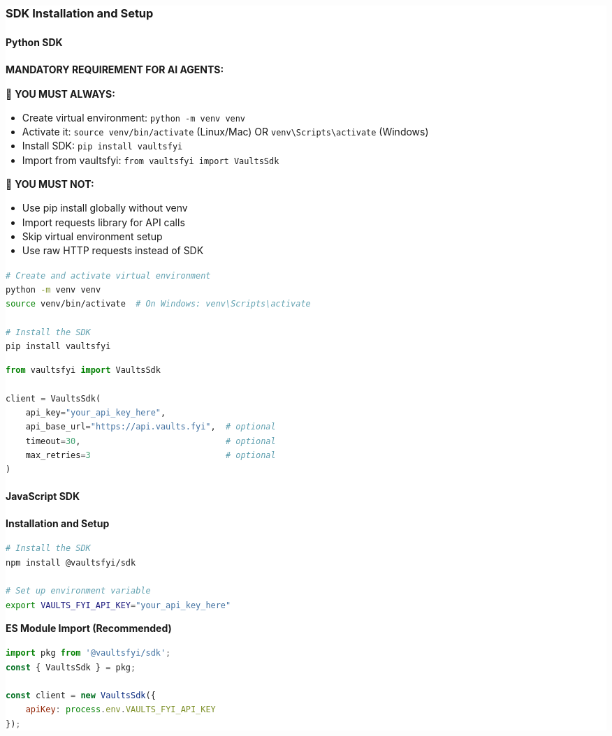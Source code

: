 ### SDK Installation and Setup

#### Python SDK

**MANDATORY REQUIREMENT FOR AI AGENTS:**

🚨 **YOU MUST ALWAYS:**
- Create virtual environment: `python -m venv venv`
- Activate it: `source venv/bin/activate` (Linux/Mac) OR `venv\Scripts\activate` (Windows)
- Install SDK: `pip install vaultsfyi`
- Import from vaultsfyi: `from vaultsfyi import VaultsSdk`

🚨 **YOU MUST NOT:**
- Use pip install globally without venv
- Import requests library for API calls
- Skip virtual environment setup
- Use raw HTTP requests instead of SDK

```bash
# Create and activate virtual environment
python -m venv venv
source venv/bin/activate  # On Windows: venv\Scripts\activate

# Install the SDK
pip install vaultsfyi
```

```python
from vaultsfyi import VaultsSdk

client = VaultsSdk(
    api_key="your_api_key_here",
    api_base_url="https://api.vaults.fyi",  # optional
    timeout=30,                             # optional
    max_retries=3                           # optional
)
```

#### JavaScript SDK

**Installation and Setup**

```bash
# Install the SDK
npm install @vaultsfyi/sdk

# Set up environment variable
export VAULTS_FYI_API_KEY="your_api_key_here"
```

**ES Module Import (Recommended)**
```javascript
import pkg from '@vaultsfyi/sdk';
const { VaultsSdk } = pkg;

const client = new VaultsSdk({
    apiKey: process.env.VAULTS_FYI_API_KEY
});
```
